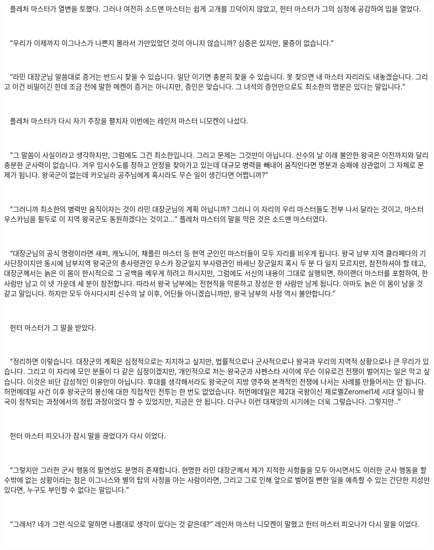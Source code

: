 &nbsp;&nbsp;&nbsp;플레처 마스터가 열변을 토했다. 그러나 여전히 소드맨 마스터는 쉽게 고개를 끄덕이지 않았고, 헌터 마스터가 그의 심정에 공감하여 입을 열었다.

&nbsp;

&nbsp;&nbsp;&nbsp;“우리가 이제까지 이그나스가 나쁜지 몰라서 가만있었던 것이 아니지 않습니까? 심증은 있지만, 물증이 없습니다.”

&nbsp;

&nbsp;&nbsp;&nbsp;“라민 대장군님 말씀대로 증거는 반드시 찾을 수 있습니다. 일단 이기면 충분히 찾을 수 있습니다. 못 찾으면 내 마스터 자리라도 내놓겠습니다. 그리고 이건 비밀이긴 한데 조금 전에 말한 메켄이 증거는 아니지만, 증인은 맞습니다. 그 녀석의 증언만으로도 최소한의 명분은 있다는 말입니다.”

&nbsp;

&nbsp;&nbsp;&nbsp;플레처 마스터가 다시 자기 주장을 펼치자 이번에는 레인저 마스터 니모켄이 나섰다.

&nbsp;

&nbsp;&nbsp;&nbsp;“그 말씀이 사실이라고 생각하지만, 그럼에도 그건 최소한입니다. 그리고 문제는 그것만이 아닙니다. 신수의 날 이래 불안한 왕국은 이전까지와 달리 충분한 군사력이 없습니다. 겨우 임시수도를 정하고 안정을 찾아가고 있는데 대규모 병력을 빼내어 움직인다면 명분과 승패에 상관없이 그 자체로 문제가 됩니다. 왕국군이 없는데 카오닐라 공주님에게 혹시라도 무슨 일이 생긴다면 어쩝니까?”

&nbsp;

&nbsp;&nbsp;&nbsp;“그러니까 최소한의 병력만 움직이자는 것이 라민 대장군님의 계획 아닙니까? 그러니 이 자리의 우리 마스터들도 전부 나서 달라는 것이고, 마스터 우스카님을 필두로 이 지역 왕국군도 동원하겠다는 것이고…” 플레처 마스터의 말을 막은 것은 소드맨 마스터였다.

&nbsp;

&nbsp;&nbsp;&nbsp;“대장군님의 공식 명령이라면 새퍼, 캐노니어, 채플린 마스터 등 현역 군인인 마스터들이 모두 자리를 비우게 됩니다. 왕국 남부 지역 클라페다의 기사단장이지만 동시에 남부지역 왕국군의 총사령관인 우스카 장군일지 부사령관인 바세닌 장군일지 혹시 두 분 다 일지 모르지만, 참전하셔야 할 테고, 대장군께서는 늙은 이 몸이 한시적으로 그 공백을 메우게 하려고 하시지만, 그럼에도 서신의 내용이 그대로 실행되면, 하이랜더 마스터를 포함하여, 한 사람만 남고 이 넷 가운데 세 분이 참전합니다. 따라서 왕국 남부에는 전현직을 막론하고 장성은 한 사람만 남게 됩니다. 아마도 늙은 이 몸이 남을 것 같고 말입니다. 하지만 모두 아시다시피 신수의 날 이후, 어딘들 아니겠습니까만, 왕국 남부의 사정 역시 불안합니다.”

&nbsp;

&nbsp;&nbsp;&nbsp;헌터 마스터가 그 말을 받았다.

&nbsp;

&nbsp;&nbsp;&nbsp;“정리하면 이렇습니다. 대장군의 계획은 심정적으로는 지지하고 싶지만, 법률적으로나 군사적으로나 왕국과 우리의 지역적 상황으로나 큰 무리가 있습니다. 그리고 이 자리에 모인 분들이 다 같은 심정이겠지만, 개인적으로 저는 왕국군과 샤펜스타 사이에 무슨 이유로건 전쟁이 벌어지는 일은 막고 싶습니다. 이것은 비단 감성적인 이유만이 아닙니다. 후대를 생각해서라도 왕국군이 지방 영주와 본격적인 전쟁에 나서는 사례를 만들어서는 안 됩니다. 허먼메데일 사건 이후 왕국군의 봉신에 대한 직접적인 전투는 한 번도 없었습니다. 허먼메데일은 제2대 국왕이신 제로멜Zeromel1세 시대 일이니 왕국이 정착되는 과정에서의 정립 과정이었다 할 수 있었지만, 지금은 안 됩니다. 더구나 이런 대재앙의 시기에는 더욱 그렇습니다. 그렇지만..”

&nbsp;

&nbsp;&nbsp;&nbsp;헌터 마스터 피오나가 잠시 말을 끊었다가 다시 이었다.

&nbsp;

&nbsp;&nbsp;&nbsp;“그렇지만 그러한 군사 행동의 필연성도 분명히 존재합니다. 현명한 라민 대장군께서 제가 지적한 사항들을 모두 아시면서도 이러한 군사 행동을 할 수밖에 없는 상황이라는 점은 이그나스와 별의 탑의 사정을 아는 사람이라면, 그리고 그로 인해 앞으로 벌어질 뻔한 일을 예측할 수 있는 간단한 지성만 있다면, 누구도 부인할 수 없다는 말입니다.”

&nbsp;

&nbsp;&nbsp;&nbsp;“그래서? 네가 그런 식으로 말하면 나름대로 생각이 있다는 것 같은데?” 레인저 마스터 니모켄이 말했고 헌터 마스터 피오나가 다시 말을 이었다.

&nbsp;
